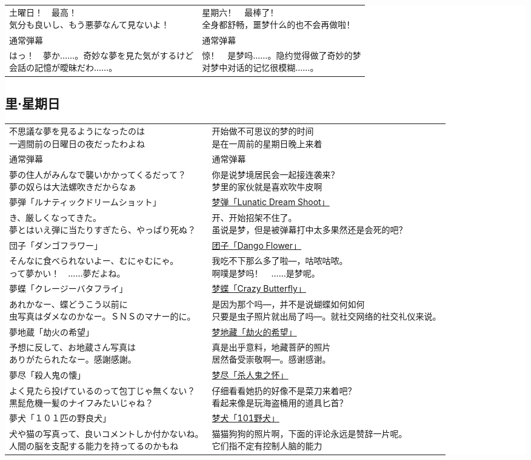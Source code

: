 <table><tbody><tr class="tt-content" id="星期六-1" data-pos="&#91;&quot;\u661f\u671f\u516d&quot;,1&#93;"><td class="tt-ja" lang="ja"><div class="poem">土曜日！　最高！<br>気分も良いし、もう悪夢なんて見ないよ！</div></td><td class="tt-zh" lang="zh"><div class="poem">星期六！　最棒了！<br>全身都舒畅，噩梦什么的也不会再做啦！</div></td></tr><tr class="tt-content-header" id="星期六-2" data-pos="&#91;&quot;\u661f\u671f\u516d&quot;,2&#93;"><td class="tt-jah" lang="ja"><div class="poem">通常弾幕</div></td><td class="tt-zhh" lang="zh"><div class="poem">通常弹幕</div></td></tr><tr class="tt-content" id="星期六-3" data-pos="&#91;&quot;\u661f\u671f\u516d&quot;,3&#93;"><td class="tt-ja" lang="ja"><div class="poem">はっ！　夢か……。奇妙な夢を見た気がするけど<br>会話の記憶が曖昧だわ……。</div></td><td class="tt-zh" lang="zh"><div class="poem">惊！　是梦吗……。隐约觉得做了奇妙的梦<br>对梦中对话的记忆很模糊……。</div></td></tr></tbody></table>



## 里·星期日

<table><tbody><tr class="tt-content" id="里·星期日-1" data-pos="&#91;&quot;\u91cc\u00b7\u661f\u671f\u65e5&quot;,1&#93;"><td class="tt-ja" lang="ja"><div class="poem">不思議な夢を見るようになったのは<br>一週間前の日曜日の夜だったわよね</div></td><td class="tt-zh" lang="zh"><div class="poem">开始做不可思议的梦的时间<br>是在一周前的星期日晚上来着</div></td></tr><tr class="tt-content-header" id="里·星期日-2" data-pos="&#91;&quot;\u91cc\u00b7\u661f\u671f\u65e5&quot;,2&#93;"><td class="tt-jah" lang="ja"><div class="poem">通常弾幕</div></td><td class="tt-zhh" lang="zh"><div class="poem">通常弹幕</div></td></tr><tr class="tt-content" id="里·星期日-3" data-pos="&#91;&quot;\u91cc\u00b7\u661f\u671f\u65e5&quot;,3&#93;"><td class="tt-ja" lang="ja"><div class="poem">夢の住人がみんなで襲いかかってくるだって？<br>夢の奴らは大法螺吹きだからなぁ</div></td><td class="tt-zh" lang="zh"><div class="poem">你是说梦境居民会一起接连袭来？<br>梦里的家伙就是喜欢吹牛皮啊</div></td></tr><tr class="tt-content-header" id="里·星期日-4" data-pos="&#91;&quot;\u91cc\u00b7\u661f\u671f\u65e5&quot;,4&#93;"><td class="tt-jah" lang="ja"><div class="poem">夢弾「ルナティックドリームショット」</div></td><td class="tt-zhh" lang="zh"><div class="poem"><a href="./梦弹「Lunatic_Dream_Shoot」.md" class="mw-redirect" title="梦弹「Lunatic Dream Shoot」">梦弹「Lunatic Dream Shoot」</a></div></td></tr><tr class="tt-content" id="里·星期日-5" data-pos="&#91;&quot;\u91cc\u00b7\u661f\u671f\u65e5&quot;,5&#93;"><td class="tt-ja" lang="ja"><div class="poem">き、厳しくなってきた。<br>夢とはいえ弾に当たりすぎたら、やっぱり死ぬ？</div></td><td class="tt-zh" lang="zh"><div class="poem">开、开始招架不住了。<br>虽说是梦，但是被弹幕打中太多果然还是会死的吧？</div></td></tr><tr class="tt-content-header" id="里·星期日-6" data-pos="&#91;&quot;\u91cc\u00b7\u661f\u671f\u65e5&quot;,6&#93;"><td class="tt-jah" lang="ja"><div class="poem">団子「ダンゴフラワー」</div></td><td class="tt-zhh" lang="zh"><div class="poem"><a href="./团子「Dango_Flower」.md" class="mw-redirect" title="团子「Dango Flower」">团子「Dango Flower」</a></div></td></tr><tr class="tt-content" id="里·星期日-7" data-pos="&#91;&quot;\u91cc\u00b7\u661f\u671f\u65e5&quot;,7&#93;"><td class="tt-ja" lang="ja"><div class="poem">そんなに食べられないよー、むにゃむにゃ。<br>って夢かい！　……夢だよね。</div></td><td class="tt-zh" lang="zh"><div class="poem">我吃不下那么多了啦—，咕哝咕哝。<br>啊噗是梦吗！　……是梦呢。</div></td></tr><tr class="tt-content-header" id="里·星期日-8" data-pos="&#91;&quot;\u91cc\u00b7\u661f\u671f\u65e5&quot;,8&#93;"><td class="tt-jah" lang="ja"><div class="poem">夢蝶「クレージーバタフライ」</div></td><td class="tt-zhh" lang="zh"><div class="poem"><a href="./梦蝶「Crazy_Butterfly」.md" class="mw-redirect" title="梦蝶「Crazy Butterfly」">梦蝶「Crazy Butterfly」</a></div></td></tr><tr class="tt-content" id="里·星期日-9" data-pos="&#91;&quot;\u91cc\u00b7\u661f\u671f\u65e5&quot;,9&#93;"><td class="tt-ja" lang="ja"><div class="poem">あれかなー、蝶どうこう以前に<br>虫写真はダメなのかなー。ＳＮＳのマナー的に。</div></td><td class="tt-zh" lang="zh"><div class="poem">是因为那个吗—，并不是说蝴蝶如何如何<br>只要是虫子照片就出局了吗—。就社交网络的社交礼仪来说。</div></td></tr><tr class="tt-content-header" id="里·星期日-10" data-pos="&#91;&quot;\u91cc\u00b7\u661f\u671f\u65e5&quot;,10&#93;"><td class="tt-jah" lang="ja"><div class="poem">夢地蔵「劫火の希望」</div></td><td class="tt-zhh" lang="zh"><div class="poem"><a href="./梦地藏「劫火的希望」.md" class="mw-redirect" title="梦地藏「劫火的希望」">梦地藏「劫火的希望」</a></div></td></tr><tr class="tt-content" id="里·星期日-11" data-pos="&#91;&quot;\u91cc\u00b7\u661f\u671f\u65e5&quot;,11&#93;"><td class="tt-ja" lang="ja"><div class="poem">予想に反して、お地蔵さん写真は<br>ありがたられたなー。感謝感謝。</div></td><td class="tt-zh" lang="zh"><div class="poem">真是出乎意料，地藏菩萨的照片<br>居然备受崇敬啊—。感谢感谢。</div></td></tr><tr class="tt-content-header" id="里·星期日-12" data-pos="&#91;&quot;\u91cc\u00b7\u661f\u671f\u65e5&quot;,12&#93;"><td class="tt-jah" lang="ja"><div class="poem">夢尽「殺人鬼の懐」</div></td><td class="tt-zhh" lang="zh"><div class="poem"><a href="./梦尽「杀人鬼之怀」.md" class="mw-redirect" title="梦尽「杀人鬼之怀」">梦尽「杀人鬼之怀」</a></div></td></tr><tr class="tt-content" id="里·星期日-13" data-pos="&#91;&quot;\u91cc\u00b7\u661f\u671f\u65e5&quot;,13&#93;"><td class="tt-ja" lang="ja"><div class="poem">よく見たら投げているのって包丁じゃ無くない？<br>黒髭危機一髪のナイフみたいじゃね？</div></td><td class="tt-zh" lang="zh"><div class="poem">仔细看看她扔的好像不是菜刀来着吧？<br>看起来像是玩海盗桶用的道具匕首？</div></td></tr><tr class="tt-content-header" id="里·星期日-14" data-pos="&#91;&quot;\u91cc\u00b7\u661f\u671f\u65e5&quot;,14&#93;"><td class="tt-jah" lang="ja"><div class="poem">夢犬「１０１匹の野良犬」</div></td><td class="tt-zhh" lang="zh"><div class="poem"><a href="./梦犬「101野犬」.md" class="mw-redirect" title="梦犬「101野犬」">梦犬「101野犬」</a></div></td></tr><tr class="tt-content" id="里·星期日-15" data-pos="&#91;&quot;\u91cc\u00b7\u661f\u671f\u65e5&quot;,15&#93;"><td class="tt-ja" lang="ja"><div class="poem">犬や猫の写真って、良いコメントしか付かないね。<br>人間の脳を支配する能力を持ってるのかもね</div></td><td class="tt-zh" lang="zh"><div class="poem">猫猫狗狗的照片啊，下面的评论永远是赞辞一片呢。<br>它们指不定有控制人脑的能力</div></td></tr></tbody></table>
